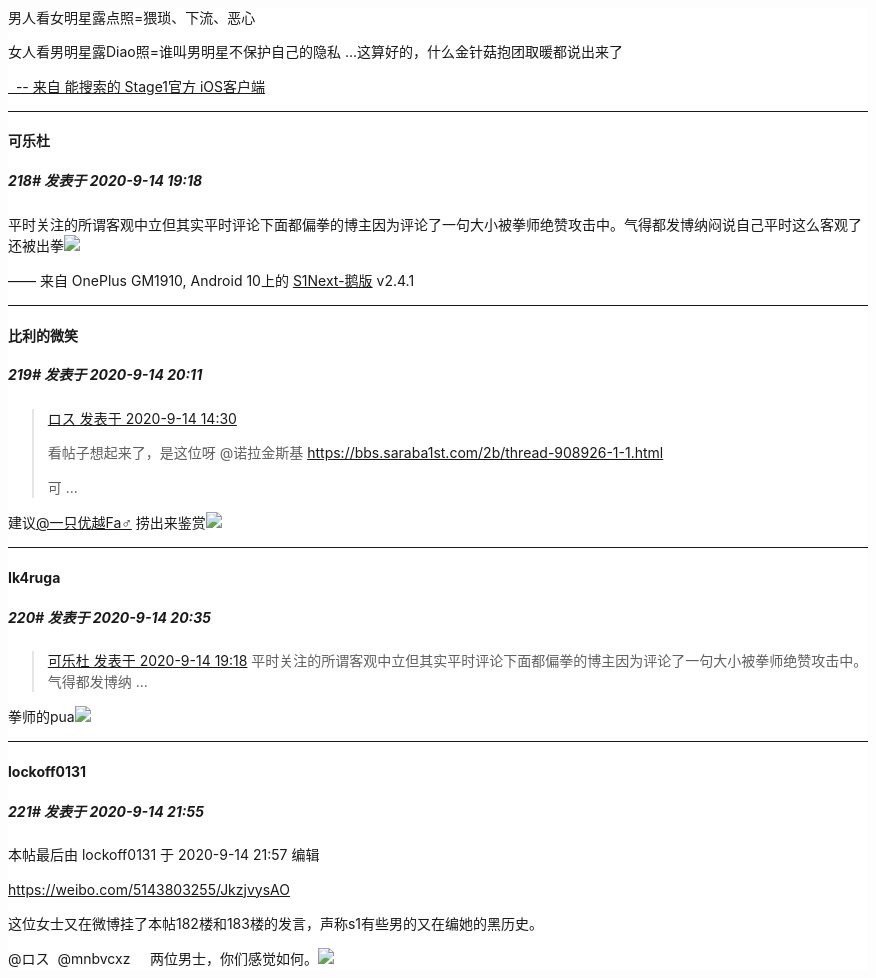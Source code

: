 男人看女明星露点照=猥琐、下流、恶心

女人看男明星露Diao照=谁叫男明星不保护自己的隐私 ...</blockquote>这算好的，什么金针菇抱团取暖都说出来了

[  -- 来自 能搜索的 Stage1官方 iOS客户端](https://itunes.apple.com/fi/app/saraba1st/id1221237470?mt=8)


-----

####  可乐杜  
##### 218#       发表于 2020-9-14 19:18


平时关注的所谓客观中立但其实平时评论下面都偏拳的博主因为评论了一句大小被拳师绝赞攻击中。气得都发博纳闷说自己平时这么客观了还被出拳<img src="https://static.saraba1st.com/image/smiley/face2017/065.png" referrerpolicy="no-referrer">

—— 来自 OnePlus GM1910, Android 10上的 [S1Next-鹅版](https://github.com/ykrank/S1-Next/releases) v2.4.1


-----

####  比利的微笑  
##### 219#       发表于 2020-9-14 20:11


<blockquote><a href="httphttps://bbs.saraba1st.com/2b/forum.php?mod=redirect&amp;goto=findpost&amp;pid=48732707&amp;ptid=1959633" target="_blank">ロス 发表于 2020-9-14 14:30</a>

看帖子想起来了，是这位呀 @诺拉金斯基 https://bbs.saraba1st.com/2b/thread-908926-1-1.html

可 ...</blockquote>
建议[@一只优越Fa♂](https://bbs.saraba1st.com/2b/home.php?mod=space&amp;uid=505947) 捞出来鉴赏<img src="https://static.saraba1st.com/image/smiley/face2017/046.png" referrerpolicy="no-referrer">


-----

####  Ik4ruga  
##### 220#       发表于 2020-9-14 20:35


<blockquote><a href="httphttps://bbs.saraba1st.com/2b/forum.php?mod=redirect&amp;goto=findpost&amp;pid=48735481&amp;ptid=1959633" target="_blank">可乐杜 发表于 2020-9-14 19:18</a>
 平时关注的所谓客观中立但其实平时评论下面都偏拳的博主因为评论了一句大小被拳师绝赞攻击中。气得都发博纳 ...</blockquote>
拳师的pua<img src="https://static.saraba1st.com/image/smiley/face2017/037.png" referrerpolicy="no-referrer">


-----

####  lockoff0131  
##### 221#       发表于 2020-9-14 21:55


 本帖最后由 lockoff0131 于 2020-9-14 21:57 编辑 

https://weibo.com/5143803255/JkzjvysAO

这位女士又在微博挂了本帖182楼和183楼的发言，声称s1有些男的又在编她的黑历史。

@ロス  @mnbvcxz     两位男士，你们感觉如何。<img src="https://static.saraba1st.com/image/smiley/face2017/035.png" referrerpolicy="no-referrer">
